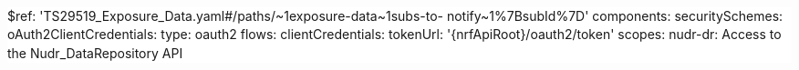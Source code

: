\$ref: \'TS29519_Exposure_Data.yaml#/paths/\~1exposure-data\~1subs-to-
notify\~1%7BsubId%7D\'
components:
securitySchemes:
oAuth2ClientCredentials:
type: oauth2
flows:
clientCredentials:
tokenUrl: \'{nrfApiRoot}/oauth2/token\'
scopes:
nudr-dr: Access to the Nudr_DataRepository API
#